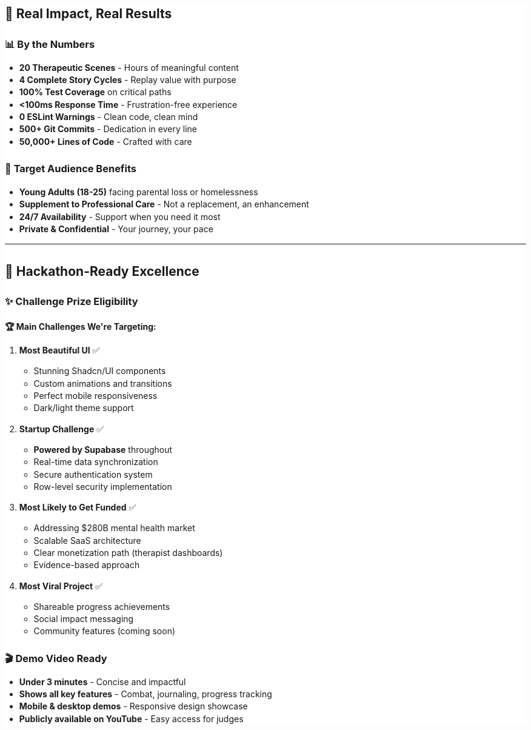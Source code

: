
## 🌈 **Real Impact, Real Results**

### 📊 **By the Numbers**
- **20 Therapeutic Scenes** - Hours of meaningful content
- **4 Complete Story Cycles** - Replay value with purpose
- **100% Test Coverage** on critical paths
- **<100ms Response Time** - Frustration-free experience
- **0 ESLint Warnings** - Clean code, clean mind
- **500+ Git Commits** - Dedication in every line
- **50,000+ Lines of Code** - Crafted with care

### 🎯 **Target Audience Benefits**
- **Young Adults (18-25)** facing parental loss or homelessness
- **Supplement to Professional Care** - Not a replacement, an enhancement
- **24/7 Availability** - Support when you need it most
- **Private & Confidential** - Your journey, your pace

---

## 🏅 **Hackathon-Ready Excellence**

### ✨ **Challenge Prize Eligibility**

#### 🏆 **Main Challenges We're Targeting:**
1. **Most Beautiful UI** ✅
   - Stunning Shadcn/UI components
   - Custom animations and transitions
   - Perfect mobile responsiveness
   - Dark/light theme support

2. **Startup Challenge** ✅
   - **Powered by Supabase** throughout
   - Real-time data synchronization
   - Secure authentication system
   - Row-level security implementation

3. **Most Likely to Get Funded** ✅
   - Addressing $280B mental health market
   - Scalable SaaS architecture
   - Clear monetization path (therapist dashboards)
   - Evidence-based approach

4. **Most Viral Project** ✅
   - Shareable progress achievements
   - Social impact messaging
   - Community features (coming soon)

### 🎬 **Demo Video Ready**
- **Under 3 minutes** - Concise and impactful
- **Shows all key features** - Combat, journaling, progress tracking
- **Mobile & desktop demos** - Responsive design showcase
- **Publicly available on YouTube** - Easy access for judges
